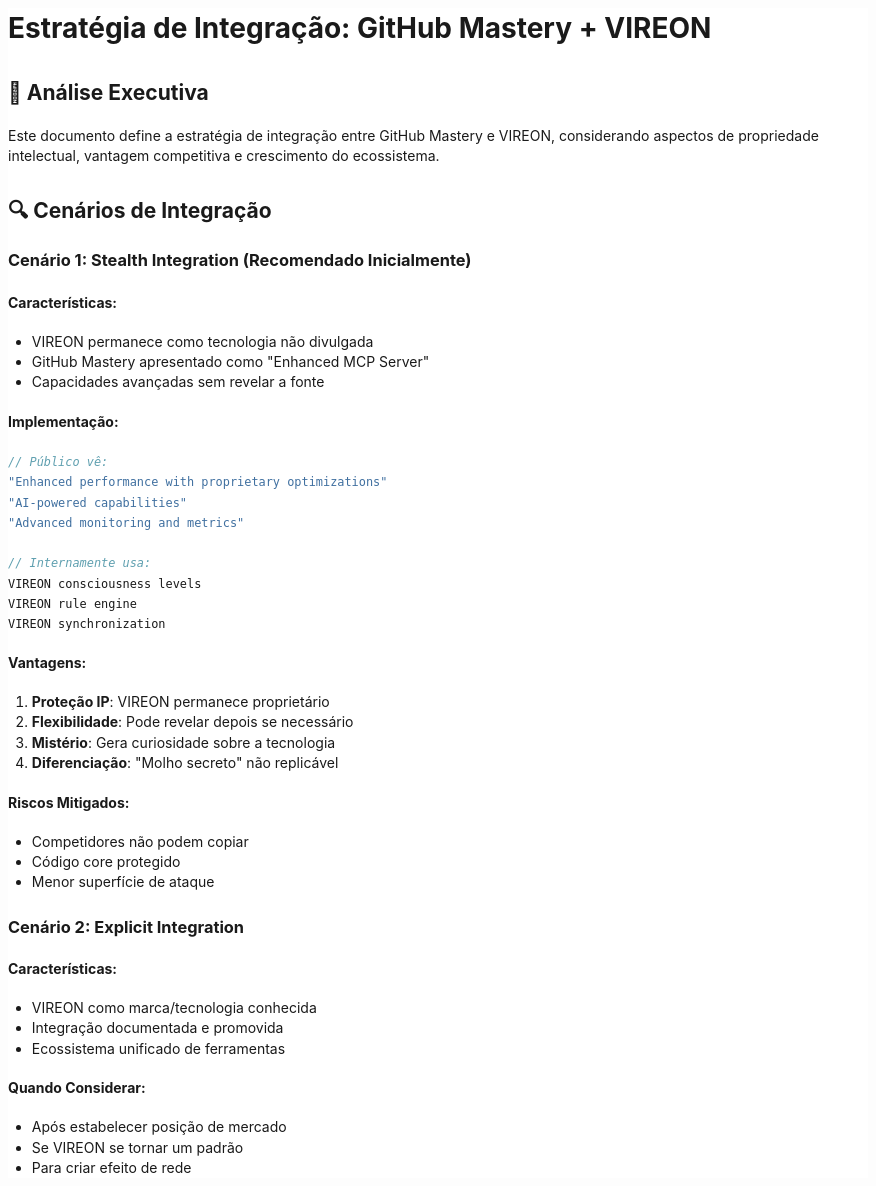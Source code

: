 # Estratégia de Integração: GitHub Mastery + VIREON

## 🎯 Análise Executiva

Este documento define a estratégia de integração entre GitHub Mastery e VIREON, considerando aspectos de propriedade intelectual, vantagem competitiva e crescimento do ecossistema.

## 🔍 Cenários de Integração

### Cenário 1: Stealth Integration (Recomendado Inicialmente)

#### Características:
- VIREON permanece como tecnologia não divulgada
- GitHub Mastery apresentado como "Enhanced MCP Server"
- Capacidades avançadas sem revelar a fonte

#### Implementação:
```javascript
// Público vê:
"Enhanced performance with proprietary optimizations"
"AI-powered capabilities"
"Advanced monitoring and metrics"

// Internamente usa:
VIREON consciousness levels
VIREON rule engine
VIREON synchronization
```

#### Vantagens:
1. **Proteção IP**: VIREON permanece proprietário
2. **Flexibilidade**: Pode revelar depois se necessário
3. **Mistério**: Gera curiosidade sobre a tecnologia
4. **Diferenciação**: "Molho secreto" não replicável

#### Riscos Mitigados:
- Competidores não podem copiar
- Código core protegido
- Menor superfície de ataque

### Cenário 2: Explicit Integration

#### Características:
- VIREON como marca/tecnologia conhecida
- Integração documentada e promovida
- Ecossistema unificado de ferramentas

#### Quando Considerar:
- Após estabelecer posição de mercado
- Se VIREON se tornar um padrão
- Para criar efeito de rede
